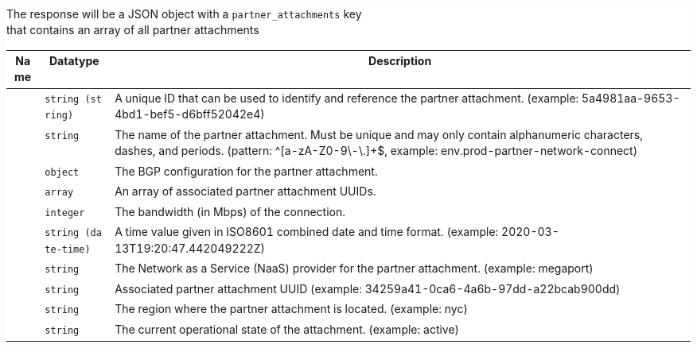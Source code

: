 The response will be a JSON object with a `partner_attachments` key<br />that contains an array of all partner attachments

<table>
<thead>
    <tr>
    <th>Name</th>
    <th>Datatype</th>
    <th>Description</th>
    </tr>
</thead>
<tbody>
<tr>
    <td><CopyableCode code="id" /></td>
    <td><code>string (string)</code></td>
    <td>A unique ID that can be used to identify and reference the partner attachment. (example: 5a4981aa-9653-4bd1-bef5-d6bff52042e4)</td>
</tr>
<tr>
    <td><CopyableCode code="name" /></td>
    <td><code>string</code></td>
    <td>The name of the partner attachment. Must be unique and may only contain alphanumeric characters, dashes, and periods. (pattern: ^[a-zA-Z0-9\-\.]+$, example: env.prod-partner-network-connect)</td>
</tr>
<tr>
    <td><CopyableCode code="bgp" /></td>
    <td><code>object</code></td>
    <td>The BGP configuration for the partner attachment.</td>
</tr>
<tr>
    <td><CopyableCode code="children" /></td>
    <td><code>array</code></td>
    <td>An array of associated partner attachment UUIDs.</td>
</tr>
<tr>
    <td><CopyableCode code="connection_bandwidth_in_mbps" /></td>
    <td><code>integer</code></td>
    <td>The bandwidth (in Mbps) of the connection.</td>
</tr>
<tr>
    <td><CopyableCode code="created_at" /></td>
    <td><code>string (date-time)</code></td>
    <td>A time value given in ISO8601 combined date and time format. (example: 2020-03-13T19:20:47.442049222Z)</td>
</tr>
<tr>
    <td><CopyableCode code="naas_provider" /></td>
    <td><code>string</code></td>
    <td>The Network as a Service (NaaS) provider for the partner attachment. (example: megaport)</td>
</tr>
<tr>
    <td><CopyableCode code="parent_uuid" /></td>
    <td><code>string</code></td>
    <td>Associated partner attachment UUID (example: 34259a41-0ca6-4a6b-97dd-a22bcab900dd)</td>
</tr>
<tr>
    <td><CopyableCode code="region" /></td>
    <td><code>string</code></td>
    <td>The region where the partner attachment is located. (example: nyc)</td>
</tr>
<tr>
    <td><CopyableCode code="state" /></td>
    <td><code>string</code></td>
    <td>The current operational state of the attachment. (example: active)</td>